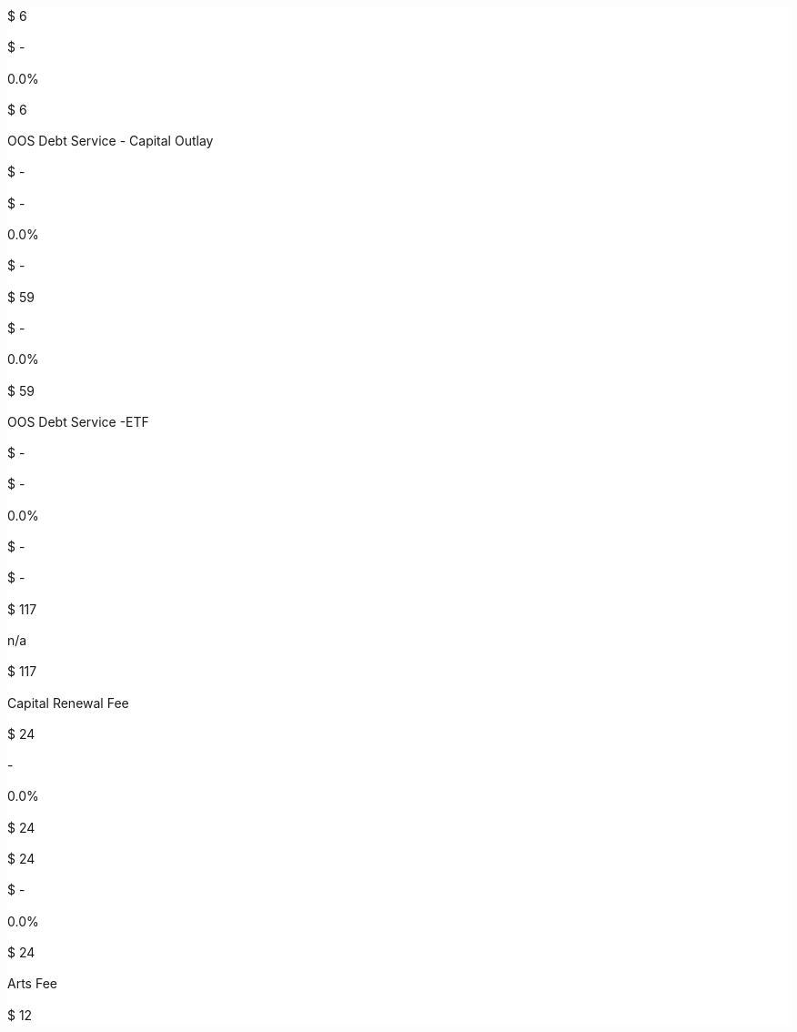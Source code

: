 $ 6

$ -

0.0%

$ 6

OOS Debt Service - Capital Outlay

$ -

$ -

0.0%

$ -

$ 59

$ -

0.0%

$ 59

OOS Debt Service -ETF

$ -

$ -

0.0%

$ -

$ -

$ 117

n/a

$ 117

Capital Renewal Fee

$ 24

\-

0.0%

$ 24

$ 24

$ -

0.0%

$ 24

Arts Fee

$ 12

